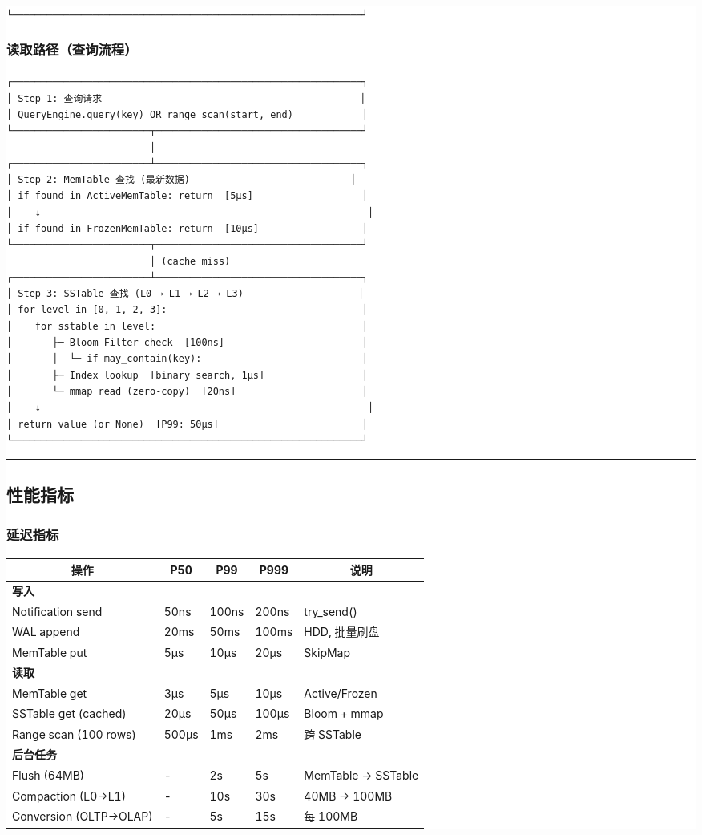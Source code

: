```
└─────────────────────────────────────────────────────────────┘
```

### 读取路径（查询流程）

```
┌─────────────────────────────────────────────────────────────┐
│ Step 1: 查询请求                                             │
│ QueryEngine.query(key) OR range_scan(start, end)            │
└────────────────────────┬────────────────────────────────────┘
                         │
┌────────────────────────┴────────────────────────────────────┐
│ Step 2: MemTable 查找 (最新数据)                            │
│ if found in ActiveMemTable: return  [5μs]                   │
│    ↓                                                         │
│ if found in FrozenMemTable: return  [10μs]                  │
└────────────────────────┬────────────────────────────────────┘
                         │ (cache miss)
┌────────────────────────┴────────────────────────────────────┐
│ Step 3: SSTable 查找 (L0 → L1 → L2 → L3)                    │
│ for level in [0, 1, 2, 3]:                                  │
│    for sstable in level:                                    │
│       ├─ Bloom Filter check  [100ns]                        │
│       │  └─ if may_contain(key):                            │
│       ├─ Index lookup  [binary search, 1μs]                 │
│       └─ mmap read (zero-copy)  [20ns]                      │
│    ↓                                                         │
│ return value (or None)  [P99: 50μs]                         │
└─────────────────────────────────────────────────────────────┘
```

---

## 性能指标

### 延迟指标

| 操作 | P50 | P99 | P999 | 说明 |
|------|-----|-----|------|------|
| **写入** |
| Notification send | 50ns | 100ns | 200ns | try_send() |
| WAL append | 20ms | 50ms | 100ms | HDD, 批量刷盘 |
| MemTable put | 5μs | 10μs | 20μs | SkipMap |
| **读取** |
| MemTable get | 3μs | 5μs | 10μs | Active/Frozen |
| SSTable get (cached) | 20μs | 50μs | 100μs | Bloom + mmap |
| Range scan (100 rows) | 500μs | 1ms | 2ms | 跨 SSTable |
| **后台任务** |
| Flush (64MB) | - | 2s | 5s | MemTable → SSTable |
| Compaction (L0→L1) | - | 10s | 30s | 40MB → 100MB |
| Conversion (OLTP→OLAP) | - | 5s | 15s | 每 100MB |

